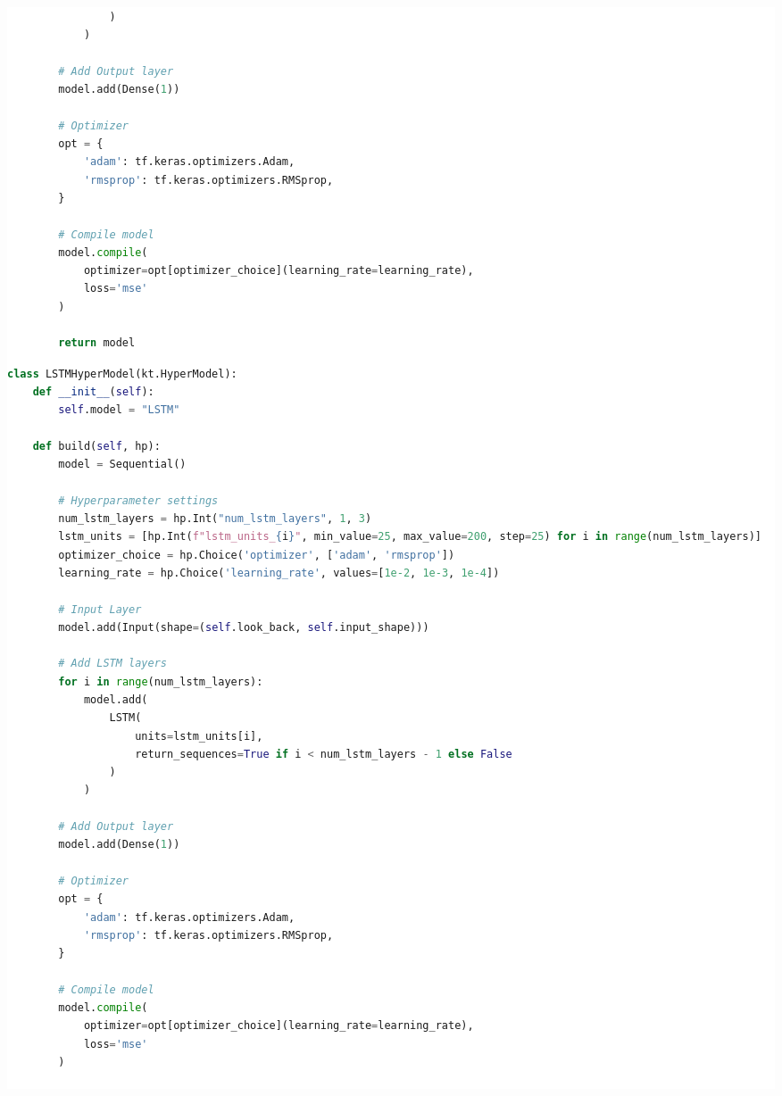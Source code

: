 ```python
                )
            )
        
        # Add Output layer
        model.add(Dense(1))

        # Optimizer
        opt = {
            'adam': tf.keras.optimizers.Adam,
            'rmsprop': tf.keras.optimizers.RMSprop,
        }

        # Compile model
        model.compile(
            optimizer=opt[optimizer_choice](learning_rate=learning_rate),
            loss='mse'
        )
        
        return model
```


```python
class LSTMHyperModel(kt.HyperModel):
    def __init__(self):
        self.model = "LSTM"
        
    def build(self, hp):
        model = Sequential()
        
        # Hyperparameter settings
        num_lstm_layers = hp.Int("num_lstm_layers", 1, 3)
        lstm_units = [hp.Int(f"lstm_units_{i}", min_value=25, max_value=200, step=25) for i in range(num_lstm_layers)]
        optimizer_choice = hp.Choice('optimizer', ['adam', 'rmsprop'])
        learning_rate = hp.Choice('learning_rate', values=[1e-2, 1e-3, 1e-4])
        
        # Input Layer
        model.add(Input(shape=(self.look_back, self.input_shape)))
        
        # Add LSTM layers
        for i in range(num_lstm_layers):
            model.add(
                LSTM(
                    units=lstm_units[i],
                    return_sequences=True if i < num_lstm_layers - 1 else False
                )
            )
        
        # Add Output layer
        model.add(Dense(1))

        # Optimizer
        opt = {
            'adam': tf.keras.optimizers.Adam,
            'rmsprop': tf.keras.optimizers.RMSprop,
        }

        # Compile model
        model.compile(
            optimizer=opt[optimizer_choice](learning_rate=learning_rate),
            loss='mse'
        )
        
```